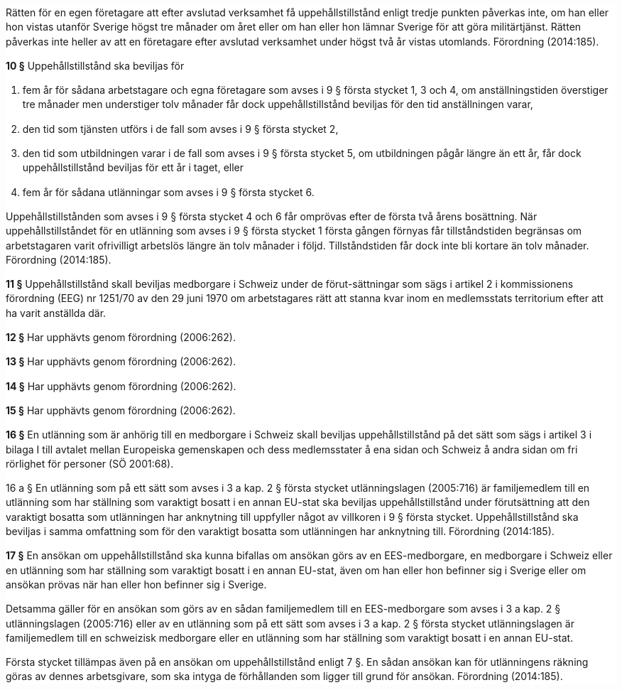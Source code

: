 Rätten för en egen företagare att efter avslutad verksamhet få uppehållstillstånd enligt tredje punkten påverkas inte, om han eller hon vistas utanför Sverige högst tre månader om året eller om han eller hon lämnar Sverige för att göra militärtjänst. Rätten påverkas inte heller av att en företagare efter avslutad verksamhet under högst två år vistas utomlands. Förordning (2014:185).

**10 §** Uppehållstillstånd ska beviljas för

1. fem år för sådana arbetstagare och egna företagare som avses i 9 § första stycket 1, 3 och 4, om anställningstiden överstiger tre månader men understiger tolv månader får dock uppehållstillstånd beviljas för den tid anställningen varar,

2. den tid som tjänsten utförs i de fall som avses i 9 § första stycket 2,

3. den tid som utbildningen varar i de fall som avses i 9 § första stycket 5, om utbildningen pågår längre än ett år, får dock uppehållstillstånd beviljas för ett år i taget, eller

4. fem år för sådana utlänningar som avses i 9 § första stycket 6.

Uppehållstillstånden som avses i 9 § första stycket 4 och 6 får omprövas efter de första två årens bosättning. När uppehållstillståndet för en utlänning som avses i 9 § första stycket 1 första gången förnyas får tillståndstiden begränsas om arbetstagaren varit ofrivilligt arbetslös längre än tolv månader i följd. Tillståndstiden får dock inte bli kortare än tolv månader. Förordning (2014:185).

**11 §** Uppehållstillstånd skall beviljas medborgare i Schweiz under de förut-sättningar som sägs i artikel 2 i kommissionens förordning (EEG) nr 1251/70 av den 29 juni 1970 om arbetstagares rätt att stanna kvar inom en medlemsstats territorium efter att ha varit anställda där.

**12 §** Har upphävts genom förordning (2006:262).

**13 §** Har upphävts genom förordning (2006:262).

**14 §** Har upphävts genom förordning (2006:262).

**15 §** Har upphävts genom förordning (2006:262).

**16 §** En utlänning som är anhörig till en medborgare i Schweiz skall beviljas uppehållstillstånd på det sätt som sägs i artikel 3 i bilaga I till avtalet mellan Europeiska gemenskapen och dess medlemsstater å ena sidan och Schweiz å andra sidan om fri rörlighet för personer (SÖ 2001:68).

16 a § En utlänning som på ett sätt som avses i 3 a kap. 2 § första stycket utlänningslagen (2005:716) är familjemedlem till en utlänning som har ställning som varaktigt bosatt i en annan EU-stat ska beviljas uppehållstillstånd under förutsättning att den varaktigt bosatta som utlänningen har anknytning till uppfyller något av villkoren i 9 § första stycket. Uppehållstillstånd ska beviljas i samma omfattning som för den varaktigt bosatta som utlänningen har anknytning till. Förordning (2014:185).

**17 §** En ansökan om uppehållstillstånd ska kunna bifallas om ansökan görs av en EES-medborgare, en medborgare i Schweiz eller en utlänning som har ställning som varaktigt bosatt i en annan EU-stat, även om han eller hon befinner sig i Sverige eller om ansökan prövas när han eller hon befinner sig i Sverige.

Detsamma gäller för en ansökan som görs av en sådan familjemedlem till en EES-medborgare som avses i 3 a kap. 2 § utlänningslagen (2005:716) eller av en utlänning som på ett sätt som avses i 3 a kap. 2 § första stycket utlänningslagen är familjemedlem till en schweizisk medborgare eller en utlänning som har ställning som varaktigt bosatt i en annan EU-stat.

Första stycket tillämpas även på en ansökan om uppehållstillstånd enligt 7 §. En sådan ansökan kan för utlänningens räkning göras av dennes arbetsgivare, som ska intyga de förhållanden som ligger till grund för ansökan. Förordning (2014:185).
